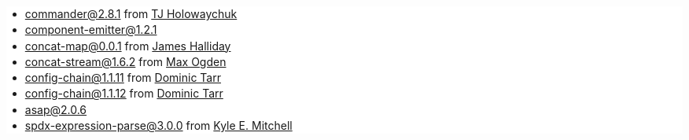 - [commander@2.8.1](https://github.com/tj/commander.js) from [TJ Holowaychuk](mailto:tj@vision-media.ca)
- [component-emitter@1.2.1](https://github.com/component/emitter)
- [concat-map@0.0.1](https://github.com/substack/node-concat-map) from [James Halliday](mailto:mail@substack.net)
- [concat-stream@1.6.2](https://github.com/maxogden/concat-stream) from [Max Ogden](mailto:max@maxogden.com)
- [config-chain@1.1.11](https://github.com/dominictarr/config-chain) from [Dominic Tarr](mailto:dominic.tarr@gmail.com)
- [config-chain@1.1.12](https://github.com/dominictarr/config-chain) from [Dominic Tarr](mailto:dominic.tarr@gmail.com)
- [asap@2.0.6](https://github.com/kriskowal/asap)
- [spdx-expression-parse@3.0.0](https://github.com/jslicense/spdx-expression-parse.js) from [Kyle E. Mitchell](mailto:kyle@kemitchell.com)

